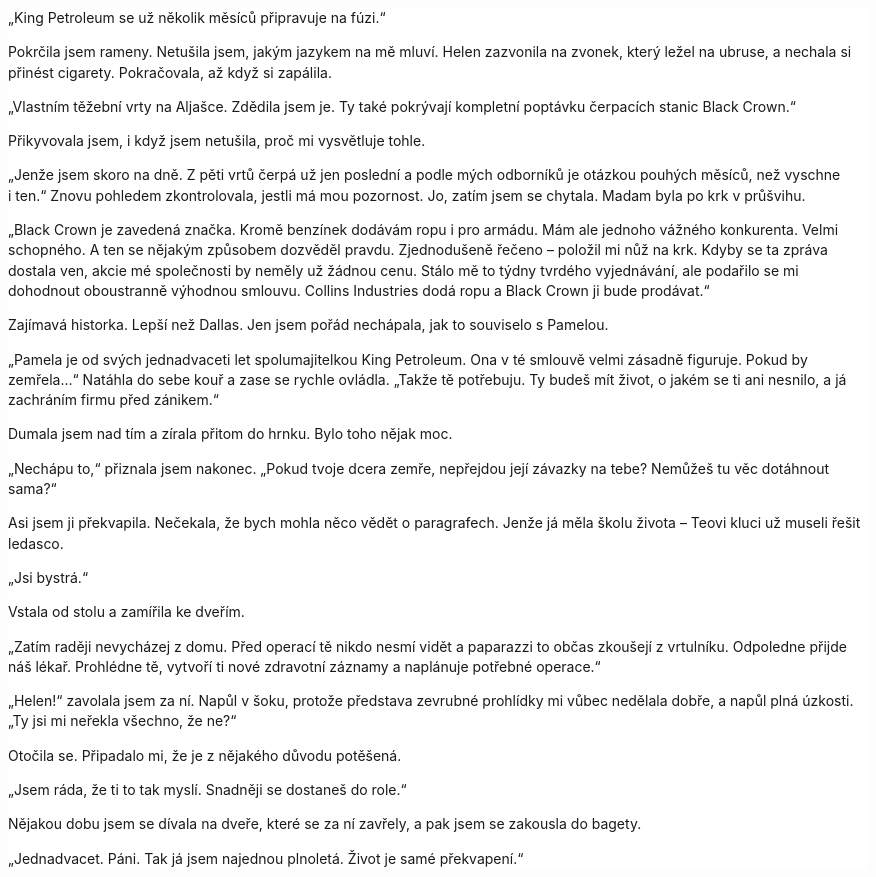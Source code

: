 „King Petroleum se už několik měsíců připravuje na fúzi.“

Pokrčila jsem rameny. Netušila jsem, jakým jazykem na mě mluví. Helen zazvonila na zvonek, který ležel na ubruse, a nechala si přinést cigarety. Pokračovala, až když si zapálila.

„Vlastním těžební vrty na Aljašce. Zdědila jsem je. Ty také pokrývají kompletní poptávku čerpacích stanic Black Crown.“

Přikyvovala jsem, i když jsem netušila, proč mi vysvětluje tohle.

„Jenže jsem skoro na dně. Z pěti vrtů čerpá už jen poslední a podle mých odborníků je otázkou pouhých měsíců, než vyschne i ten.“ Znovu pohledem zkontrolovala, jestli má mou pozornost. Jo, zatím jsem se chytala. Madam byla po krk v průšvihu.

„Black Crown je zavedená značka. Kromě benzínek dodávám ropu i pro armádu. Mám ale jednoho vážného konkurenta. Velmi schopného. A ten se nějakým způsobem dozvěděl pravdu. Zjednodušeně řečeno – položil mi nůž na krk. Kdyby se ta zpráva dostala ven, akcie mé společnosti by neměly už žádnou cenu. Stálo mě to týdny tvrdého vyjednávání, ale podařilo se mi dohodnout oboustranně výhodnou smlouvu. Collins Industries dodá ropu a Black Crown ji bude prodávat.“

Zajímavá historka. Lepší než Dallas. Jen jsem pořád nechápala, jak to souviselo s Pamelou.

„Pamela je od svých jednadvaceti let spolumajitelkou King Petroleum. Ona v té smlouvě velmi zásadně figuruje. Pokud by zemřela…“ Natáhla do sebe kouř a zase se rychle ovládla. „Takže tě potřebuju. Ty budeš mít život, o jakém se ti ani nesnilo, a já zachráním firmu před zánikem.“

Dumala jsem nad tím a zírala přitom do hrnku. Bylo toho nějak moc.

„Nechápu to,“ přiznala jsem nakonec. „Pokud tvoje dcera zemře, nepřejdou její závazky na tebe? Nemůžeš tu věc dotáhnout sama?“

Asi jsem ji překvapila. Nečekala, že bych mohla něco vědět o paragrafech. Jenže já měla školu života – Teovi kluci už museli řešit ledasco.

„Jsi bystrá.“

Vstala od stolu a zamířila ke dveřím.

„Zatím raději nevycházej z domu. Před operací tě nikdo nesmí vidět a paparazzi to občas zkoušejí z vrtulníku. Odpoledne přijde náš lékař. Prohlédne tě, vytvoří ti nové zdravotní záznamy a naplánuje potřebné operace.“

„Helen!“ zavolala jsem za ní. Napůl v šoku, protože představa zevrubné prohlídky mi vůbec nedělala dobře, a napůl plná úzkosti. „Ty jsi mi neřekla všechno, že ne?“

Otočila se. Připadalo mi, že je z nějakého důvodu potěšená.

„Jsem ráda, že ti to tak myslí. Snadněji se dostaneš do role.“

Nějakou dobu jsem se dívala na dveře, které se za ní zavřely, a pak jsem se zakousla do bagety.

„Jednadvacet. Páni. Tak já jsem najednou plnoletá. Život je samé překvapení.“
